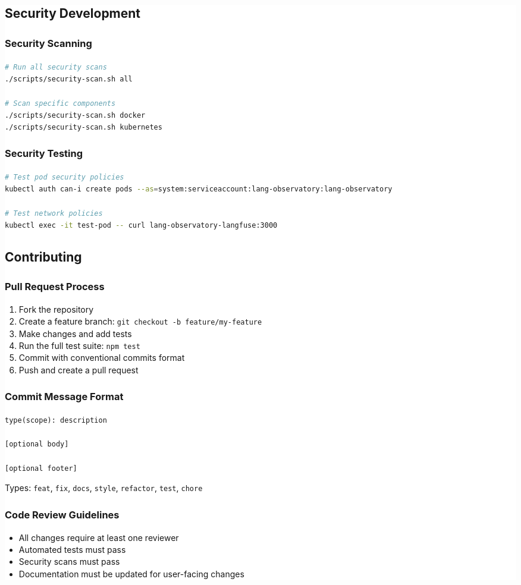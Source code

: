 ## Security Development

### Security Scanning

```bash
# Run all security scans
./scripts/security-scan.sh all

# Scan specific components
./scripts/security-scan.sh docker
./scripts/security-scan.sh kubernetes
```

### Security Testing

```bash
# Test pod security policies
kubectl auth can-i create pods --as=system:serviceaccount:lang-observatory:lang-observatory

# Test network policies
kubectl exec -it test-pod -- curl lang-observatory-langfuse:3000
```

## Contributing

### Pull Request Process

1. Fork the repository
2. Create a feature branch: `git checkout -b feature/my-feature`
3. Make changes and add tests
4. Run the full test suite: `npm test`
5. Commit with conventional commits format
6. Push and create a pull request

### Commit Message Format

```
type(scope): description

[optional body]

[optional footer]
```

Types: `feat`, `fix`, `docs`, `style`, `refactor`, `test`, `chore`

### Code Review Guidelines

- All changes require at least one reviewer
- Automated tests must pass
- Security scans must pass
- Documentation must be updated for user-facing changes
